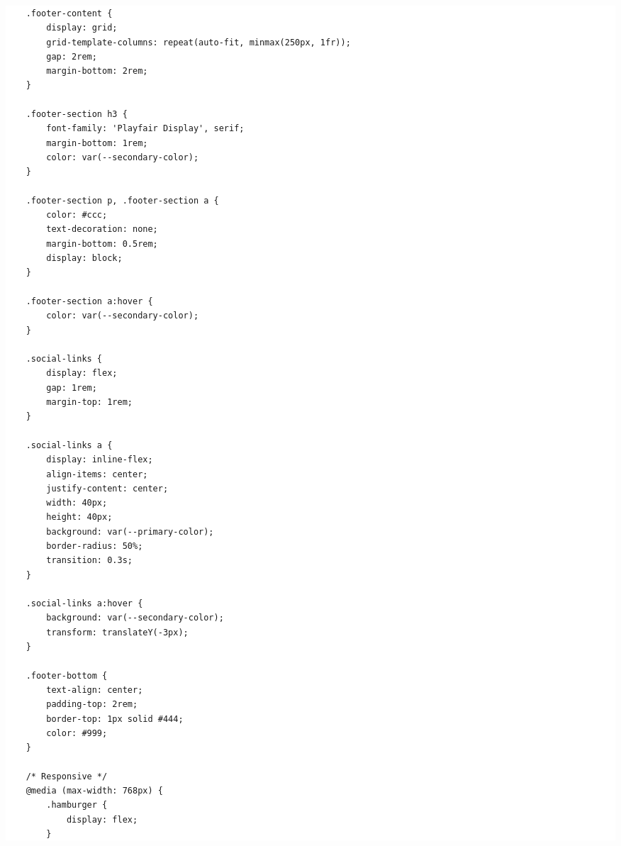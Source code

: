         .footer-content {
            display: grid;
            grid-template-columns: repeat(auto-fit, minmax(250px, 1fr));
            gap: 2rem;
            margin-bottom: 2rem;
        }

        .footer-section h3 {
            font-family: 'Playfair Display', serif;
            margin-bottom: 1rem;
            color: var(--secondary-color);
        }

        .footer-section p, .footer-section a {
            color: #ccc;
            text-decoration: none;
            margin-bottom: 0.5rem;
            display: block;
        }

        .footer-section a:hover {
            color: var(--secondary-color);
        }

        .social-links {
            display: flex;
            gap: 1rem;
            margin-top: 1rem;
        }

        .social-links a {
            display: inline-flex;
            align-items: center;
            justify-content: center;
            width: 40px;
            height: 40px;
            background: var(--primary-color);
            border-radius: 50%;
            transition: 0.3s;
        }

        .social-links a:hover {
            background: var(--secondary-color);
            transform: translateY(-3px);
        }

        .footer-bottom {
            text-align: center;
            padding-top: 2rem;
            border-top: 1px solid #444;
            color: #999;
        }

        /* Responsive */
        @media (max-width: 768px) {
            .hamburger {
                display: flex;
            }
